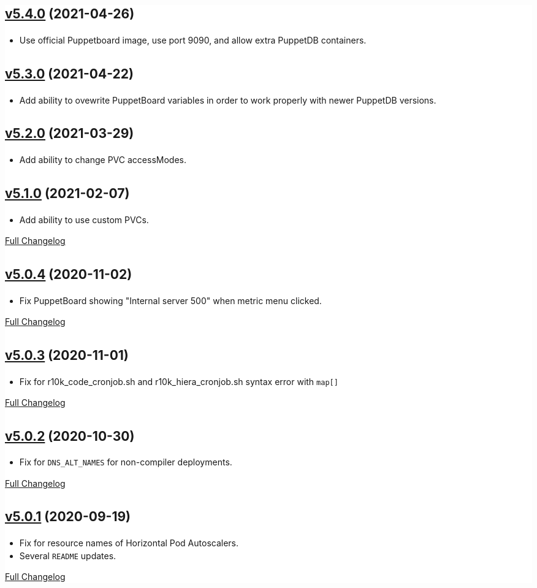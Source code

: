 ## [v5.4.0](https://github.com/OpenVoxProject/openvox-helm-chart/tree/v5.4.0) (2021-04-26)

- Use official Puppetboard image, use port 9090, and allow extra PuppetDB containers.

## [v5.3.0](https://github.com/OpenVoxProject/openvox-helm-chart/tree/v5.3.0) (2021-04-22)

- Add ability to ovewrite PuppetBoard variables in order to work properly with newer PuppetDB versions.

## [v5.2.0](https://github.com/OpenVoxProject/openvox-helm-chart/tree/v5.2.0) (2021-03-29)

- Add ability to change PVC accessModes.

## [v5.1.0](https://github.com/OpenVoxProject/openvox-helm-chart/tree/v5.1.0) (2021-02-07)

- Add ability to use custom PVCs.

[Full Changelog](https://github.com/OpenVoxProject/openvox-helm-chart/compare/v5.0.4...v5.1.0)

## [v5.0.4](https://github.com/OpenVoxProject/openvox-helm-chart/tree/v5.0.4) (2020-11-02)

- Fix PuppetBoard showing "Internal server 500" when metric menu clicked.

[Full Changelog](https://github.com/OpenVoxProject/openvox-helm-chart/compare/v5.0.3...v5.0.4)

## [v5.0.3](https://github.com/OpenVoxProject/openvox-helm-chart/tree/v5.0.3) (2020-11-01)

- Fix for r10k_code_cronjob.sh and r10k_hiera_cronjob.sh syntax error with `map[]`

[Full Changelog](https://github.com/OpenVoxProject/openvox-helm-chart/compare/v5.0.2...v5.0.3)

## [v5.0.2](https://github.com/OpenVoxProject/openvox-helm-chart/tree/v5.0.2) (2020-10-30)

- Fix for `DNS_ALT_NAMES` for non-compiler deployments.

[Full Changelog](https://github.com/OpenVoxProject/openvox-helm-chart/compare/v5.0.1...v5.0.2)

## [v5.0.1](https://github.com/OpenVoxProject/openvox-helm-chart/tree/v5.0.1) (2020-09-19)

- Fix for resource names of Horizontal Pod Autoscalers.
- Several `README` updates.

[Full Changelog](https://github.com/OpenVoxProject/openvox-helm-chart/compare/v5.0.0...v5.0.1)
